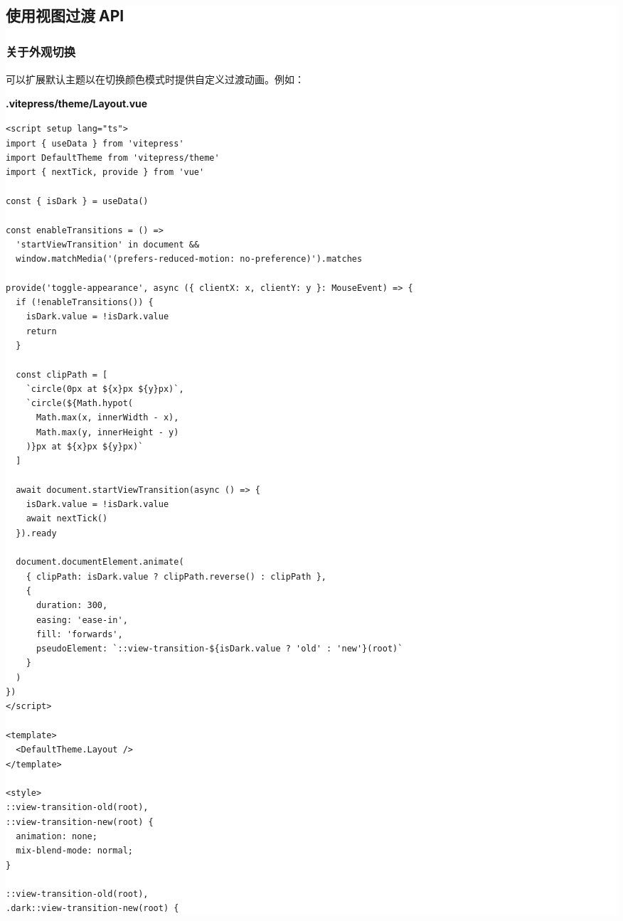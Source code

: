 ## 使用视图过渡 API

### 关于外观切换

可以扩展默认主题以在切换颜色模式时提供自定义过渡动画。例如：

**.vitepress/theme/Layout.vue**

```
<script setup lang="ts">
import { useData } from 'vitepress'
import DefaultTheme from 'vitepress/theme'
import { nextTick, provide } from 'vue'

const { isDark } = useData()

const enableTransitions = () =>
  'startViewTransition' in document &&
  window.matchMedia('(prefers-reduced-motion: no-preference)').matches

provide('toggle-appearance', async ({ clientX: x, clientY: y }: MouseEvent) => {
  if (!enableTransitions()) {
    isDark.value = !isDark.value
    return
  }

  const clipPath = [
    `circle(0px at ${x}px ${y}px)`,
    `circle(${Math.hypot(
      Math.max(x, innerWidth - x),
      Math.max(y, innerHeight - y)
    )}px at ${x}px ${y}px)`
  ]

  await document.startViewTransition(async () => {
    isDark.value = !isDark.value
    await nextTick()
  }).ready

  document.documentElement.animate(
    { clipPath: isDark.value ? clipPath.reverse() : clipPath },
    {
      duration: 300,
      easing: 'ease-in',
      fill: 'forwards',
      pseudoElement: `::view-transition-${isDark.value ? 'old' : 'new'}(root)`
    }
  )
})
</script>

<template>
  <DefaultTheme.Layout />
</template>

<style>
::view-transition-old(root),
::view-transition-new(root) {
  animation: none;
  mix-blend-mode: normal;
}

::view-transition-old(root),
.dark::view-transition-new(root) {
```